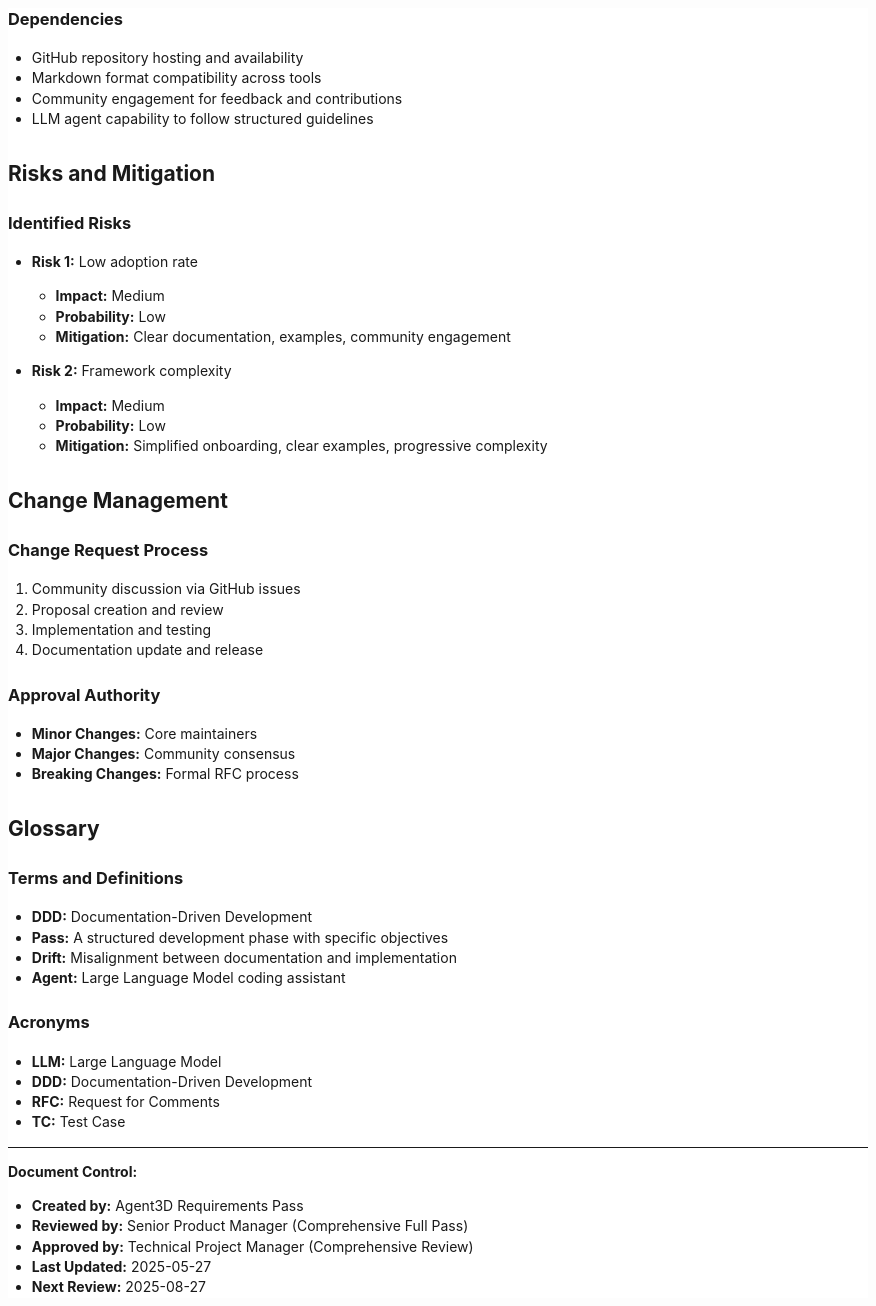 ### Dependencies
- GitHub repository hosting and availability
- Markdown format compatibility across tools
- Community engagement for feedback and contributions
- LLM agent capability to follow structured guidelines

## Risks and Mitigation

### Identified Risks
- **Risk 1:** Low adoption rate
  - **Impact:** Medium
  - **Probability:** Low
  - **Mitigation:** Clear documentation, examples, community engagement

- **Risk 2:** Framework complexity
  - **Impact:** Medium
  - **Probability:** Low
  - **Mitigation:** Simplified onboarding, clear examples, progressive complexity

## Change Management

### Change Request Process
1. Community discussion via GitHub issues
2. Proposal creation and review
3. Implementation and testing
4. Documentation update and release

### Approval Authority
- **Minor Changes:** Core maintainers
- **Major Changes:** Community consensus
- **Breaking Changes:** Formal RFC process

## Glossary

### Terms and Definitions
- **DDD:** Documentation-Driven Development
- **Pass:** A structured development phase with specific objectives
- **Drift:** Misalignment between documentation and implementation
- **Agent:** Large Language Model coding assistant

### Acronyms
- **LLM:** Large Language Model
- **DDD:** Documentation-Driven Development
- **RFC:** Request for Comments
- **TC:** Test Case

---

**Document Control:**

- **Created by:** Agent3D Requirements Pass
- **Reviewed by:** Senior Product Manager (Comprehensive Full Pass)
- **Approved by:** Technical Project Manager (Comprehensive Review)
- **Last Updated:** 2025-05-27
- **Next Review:** 2025-08-27
